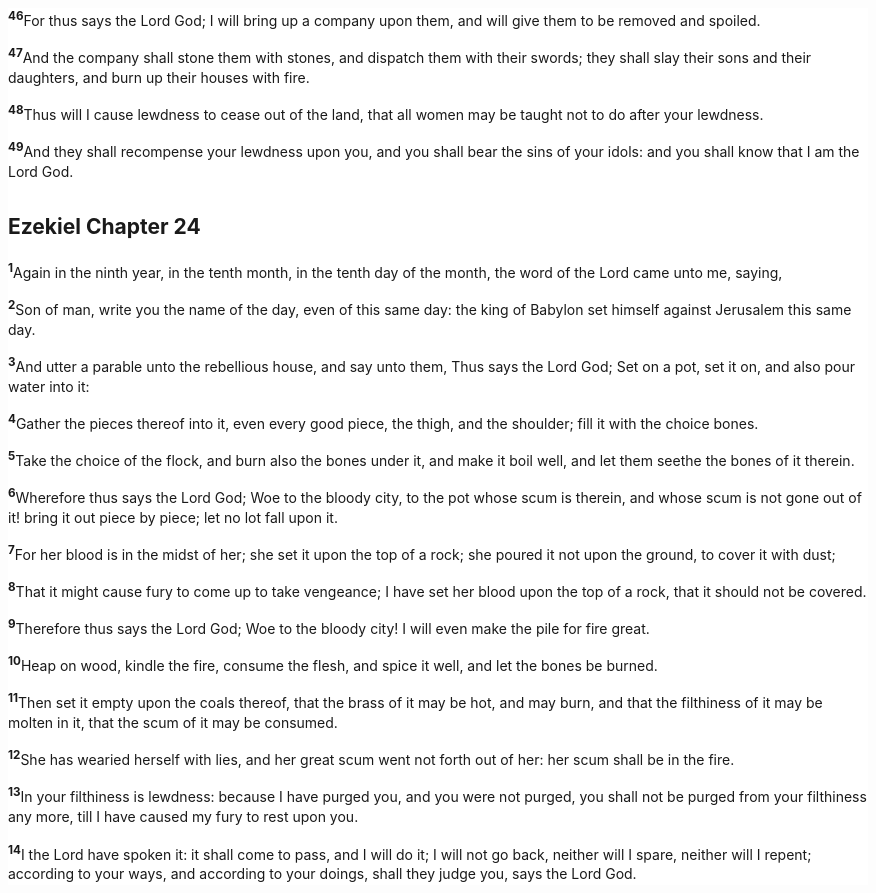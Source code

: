 <sup>**46**</sup>For thus says the Lord God; I will bring up a company upon them, and will give them to be removed and spoiled.

<sup>**47**</sup>And the company shall stone them with stones, and dispatch them with their swords; they shall slay their sons and their daughters, and burn up their houses with fire.

<sup>**48**</sup>Thus will I cause lewdness to cease out of the land, that all women may be taught not to do after your lewdness.

<sup>**49**</sup>And they shall recompense your lewdness upon you, and you shall bear the sins of your idols: and you shall know that I am the Lord God.


## Ezekiel Chapter 24

<sup>**1**</sup>Again in the ninth year, in the tenth month, in the tenth day of the month, the word of the Lord came unto me, saying,

<sup>**2**</sup>Son of man, write you the name of the day, even of this same day: the king of Babylon set himself against Jerusalem this same day.

<sup>**3**</sup>And utter a parable unto the rebellious house, and say unto them, Thus says the Lord God; Set on a pot, set it on, and also pour water into it:

<sup>**4**</sup>Gather the pieces thereof into it, even every good piece, the thigh, and the shoulder; fill it with the choice bones.

<sup>**5**</sup>Take the choice of the flock, and burn also the bones under it, and make it boil well, and let them seethe the bones of it therein.

<sup>**6**</sup>Wherefore thus says the Lord God; Woe to the bloody city, to the pot whose scum is therein, and whose scum is not gone out of it! bring it out piece by piece; let no lot fall upon it.

<sup>**7**</sup>For her blood is in the midst of her; she set it upon the top of a rock; she poured it not upon the ground, to cover it with dust;

<sup>**8**</sup>That it might cause fury to come up to take vengeance; I have set her blood upon the top of a rock, that it should not be covered.

<sup>**9**</sup>Therefore thus says the Lord God; Woe to the bloody city! I will even make the pile for fire great.

<sup>**10**</sup>Heap on wood, kindle the fire, consume the flesh, and spice it well, and let the bones be burned.

<sup>**11**</sup>Then set it empty upon the coals thereof, that the brass of it may be hot, and may burn, and that the filthiness of it may be molten in it, that the scum of it may be consumed.

<sup>**12**</sup>She has wearied herself with lies, and her great scum went not forth out of her: her scum shall be in the fire.

<sup>**13**</sup>In your filthiness is lewdness: because I have purged you, and you were not purged, you shall not be purged from your filthiness any more, till I have caused my fury to rest upon you.

<sup>**14**</sup>I the Lord have spoken it: it shall come to pass, and I will do it; I will not go back, neither will I spare, neither will I repent; according to your ways, and according to your doings, shall they judge you, says the Lord God.
